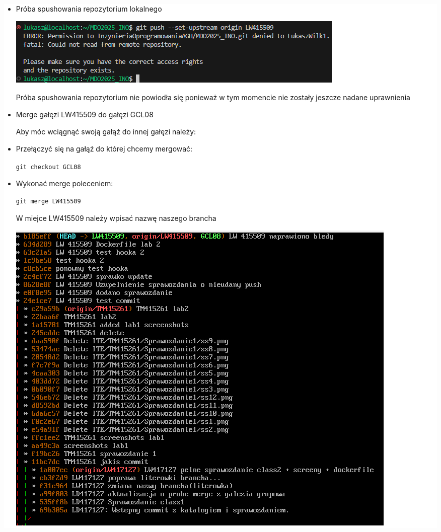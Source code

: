   - Próba spushowania repozytorium lokalnego

    ![alt text](images/push.png)

    Próba spushowania repozytorium nie powiodła się ponieważ w tym momencie nie zostały jeszcze nadane uprawnienia

  - Merge gałęzi LW415509 do gałęzi GCL08

    Aby móc wciągnąć swoją gałąź do innej gałęzi należy:

  - Przełączyć się na gałąź do której chcemy mergować:

    ```
    git checkout GCL08
    ```

  - Wykonać merge poleceniem:

    ```
    git merge LW415509
    ```

    W miejce LW415509 należy wpisać nazwę naszego brancha

    ![alt text](images/merge.png)
